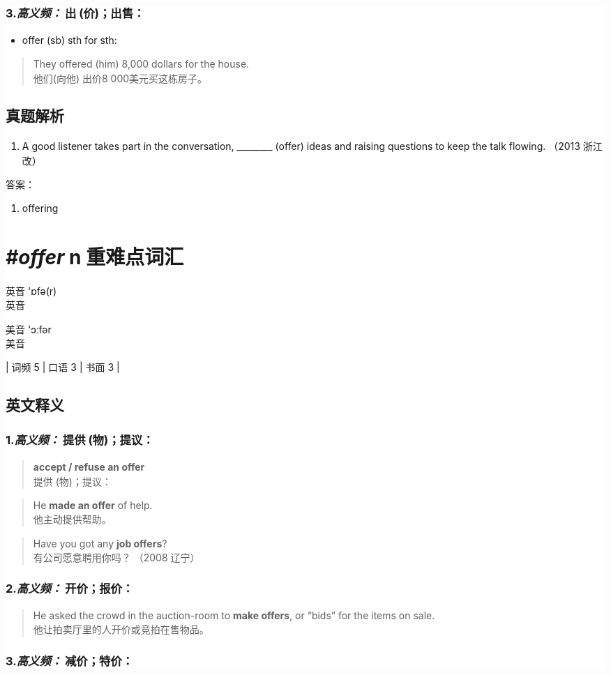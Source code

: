 
### 3.*高义频：* **出 (价)；出售：**  

- offer (sb) sth for sth:

 > They offered (him) 8,000 dollars for the house.  
 > 他们(向他) 出价8 000美元买这栋房子。    
<audio src="./media/They offered (him) 8,000_AAC.aac" controls="controls"></audio>


真题解析
---
1. A good listener takes part in the conversation, ________ (offer) ideas and raising questions to keep the talk flowing.  （2013 浙江改）  

答案：
1. offering  

# ***\#offer*** n  重难点词汇
英音 'ɒfə(r)  
英音
<audio src="./media/offer-B.aac" controls="controls"></audio>

美音 'ɔːfər  
美音
<audio src="./media/offer.aac" controls="controls"></audio>



| 词频 5 | 口语 3 | 书面 3 |  

英文释义
---
### 1.*高义频：* **提供 (物)；提议：**  

 > **accept / refuse an offer**  
 > 提供 (物)；提议：    

 > He **made an offer** of help.  
 > 他主动提供帮助。    
<audio src="./media/offer-9.aac" controls="controls"></audio>

 > Have you got any **job offers**?  
 > 有公司愿意聘用你吗？  （2008 辽宁）  
<audio src="./media/Have you got any_AAC.aac" controls="controls"></audio>

### 2.*高义频：* **开价；报价：**  

 > He asked the crowd in the auction-room to **make offers**, or “bids” for the items on sale.  
 > 他让拍卖厅里的人开价或竞拍在售物品。    
<audio src="./media/He asked the crowd in_AAC.aac" controls="controls"></audio>

### 3.*高义频：* **减价；特价：**  
